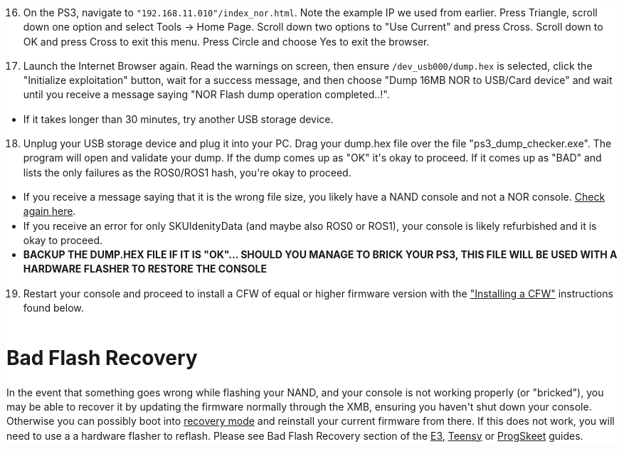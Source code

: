 16. On the PS3, navigate to `"192.168.11.010"/index_nor.html`. Note the example IP we used from earlier. Press Triangle, scroll down one option and select Tools → Home Page. Scroll down two options to "Use Current" and press Cross. Scroll down to OK and press Cross to exit this menu. Press Circle and choose Yes to exit the browser.
 

17. Launch the Internet Browser again. Read the warnings on screen, then ensure `/dev_usb000/dump.hex` is selected, click the "Initialize exploitation" button, wait for a success message, and then choose "Dump 16MB NOR to USB/Card device" and wait until you receive a message saying "NOR Flash dump operation completed..!". 
 * If it takes longer than 30 minutes, try another USB storage device.

18. Unplug your USB storage device and plug it into your PC. Drag your dump.hex file over the file "ps3_dump_checker.exe". The program will open and validate your dump. If the dump comes up as "OK" it's okay to proceed. If it comes up as "BAD" and lists the only failures as the ROS0/ROS1 hash, you're okay to proceed.
 * If you receive a message saying that it is the wrong file size, you likely have a NAND console and not a NOR console. [Check again here](https://www.reddit.com/r/ps3homebrew/wiki/ps3xploit_nor#wiki_nand_or_nor.3F).
 * If you receive an error for only SKUIdenityData (and maybe also ROS0 or ROS1), your console is likely refurbished and it is okay to proceed.
 * **BACKUP THE DUMP.HEX FILE IF IT IS "OK"... SHOULD YOU MANAGE TO BRICK YOUR PS3, THIS FILE WILL BE USED WITH A HARDWARE FLASHER TO RESTORE THE CONSOLE**

19. Restart your console and proceed to install a CFW of equal or higher firmware version with the ["Installing a CFW"](https://www.reddit.com/r/ps3homebrew/wiki/ps3xploit_nand#wiki_installing_a_cfw) instructions found below.

# Bad Flash Recovery

In the event that something goes wrong while flashing your NAND, and your console is not working properly (or "bricked"), you may be able to recover it by updating the firmware normally through the XMB, ensuring you haven't shut down your console. Otherwise you can possibly boot into [recovery mode](https://www.reddit.com/r/ps3homebrew/wiki/recovery) and reinstall your current firmware from there. If this does not work, you will need to use a a hardware flasher to reflash. Please see Bad Flash Recovery section of the [E3](https://www.reddit.com/r/ps3homebrew/wiki/flashers/e3#wiki_bad_flash_recovery), [Teensy](https://www.reddit.com/r/ps3homebrew/wiki/flashers/teensy#wiki_bad_flash_recovery) or [ProgSkeet](https://www.reddit.com/r/ps3homebrew/wiki/flashers/progskeet#wiki_bad_flash_recovery) guides.

